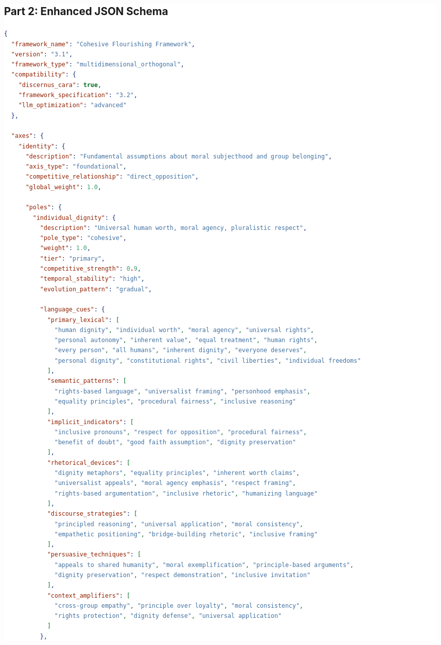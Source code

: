 
## Part 2: Enhanced JSON Schema

```json
{
  "framework_name": "Cohesive Flourishing Framework",
  "version": "3.1",
  "framework_type": "multidimensional_orthogonal",
  "compatibility": {
    "discernus_cara": true,
    "framework_specification": "3.2",
    "llm_optimization": "advanced"
  },
  
  "axes": {
    "identity": {
      "description": "Fundamental assumptions about moral subjecthood and group belonging",
      "axis_type": "foundational",
      "competitive_relationship": "direct_opposition",
      "global_weight": 1.0,
      
      "poles": {
        "individual_dignity": {
          "description": "Universal human worth, moral agency, pluralistic respect",
          "pole_type": "cohesive",
          "weight": 1.0,
          "tier": "primary",
          "competitive_strength": 0.9,
          "temporal_stability": "high",
          "evolution_pattern": "gradual",
          
          "language_cues": {
            "primary_lexical": [
              "human dignity", "individual worth", "moral agency", "universal rights",
              "personal autonomy", "inherent value", "equal treatment", "human rights",
              "every person", "all humans", "inherent dignity", "everyone deserves",
              "personal dignity", "constitutional rights", "civil liberties", "individual freedoms"
            ],
            "semantic_patterns": [
              "rights-based language", "universalist framing", "personhood emphasis",
              "equality principles", "procedural fairness", "inclusive reasoning"
            ],
            "implicit_indicators": [
              "inclusive pronouns", "respect for opposition", "procedural fairness",
              "benefit of doubt", "good faith assumption", "dignity preservation"
            ],
            "rhetorical_devices": [
              "dignity metaphors", "equality principles", "inherent worth claims",
              "universalist appeals", "moral agency emphasis", "respect framing",
              "rights-based argumentation", "inclusive rhetoric", "humanizing language"
            ],
            "discourse_strategies": [
              "principled reasoning", "universal application", "moral consistency",
              "empathetic positioning", "bridge-building rhetoric", "inclusive framing"
            ],
            "persuasive_techniques": [
              "appeals to shared humanity", "moral exemplification", "principle-based arguments",
              "dignity preservation", "respect demonstration", "inclusive invitation"
            ],
            "context_amplifiers": [
              "cross-group empathy", "principle over loyalty", "moral consistency",
              "rights protection", "dignity defense", "universal application"
            ]
          },
```
